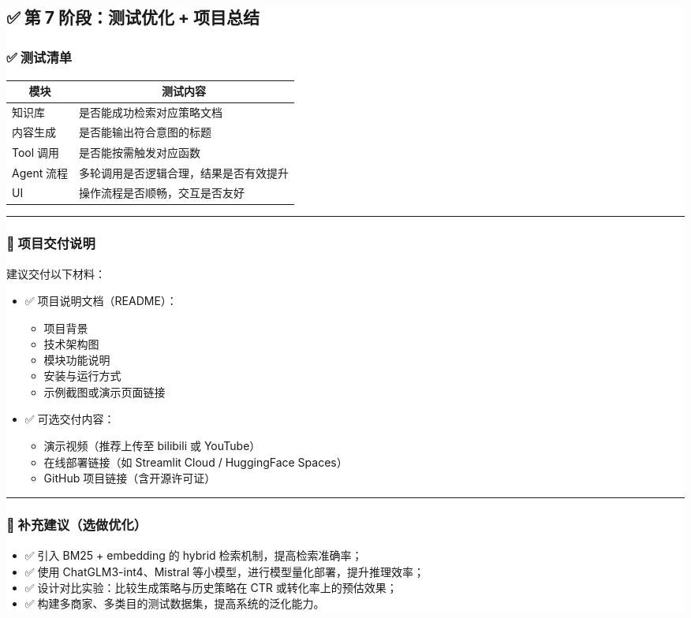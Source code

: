 ## ✅ 第 7 阶段：测试优化 + 项目总结

### ✅ 测试清单

| 模块         | 测试内容                                 |
|--------------|------------------------------------------|
| 知识库       | 是否能成功检索对应策略文档               |
| 内容生成     | 是否能输出符合意图的标题                 |
| Tool 调用    | 是否能按需触发对应函数                   |
| Agent 流程   | 多轮调用是否逻辑合理，结果是否有效提升   |
| UI           | 操作流程是否顺畅，交互是否友好           |

---

### 🎁 项目交付说明

建议交付以下材料：

- ✅ 项目说明文档（README）：
  - 项目背景  
  - 技术架构图  
  - 模块功能说明  
  - 安装与运行方式  
  - 示例截图或演示页面链接  

- ✅ 可选交付内容：
  - 演示视频（推荐上传至 bilibili 或 YouTube）
  - 在线部署链接（如 Streamlit Cloud / HuggingFace Spaces）
  - GitHub 项目链接（含开源许可证）

---

### 📌 补充建议（选做优化）

- ✅ 引入 BM25 + embedding 的 hybrid 检索机制，提高检索准确率；
- ✅ 使用 ChatGLM3-int4、Mistral 等小模型，进行模型量化部署，提升推理效率；
- ✅ 设计对比实验：比较生成策略与历史策略在 CTR 或转化率上的预估效果；
- ✅ 构建多商家、多类目的测试数据集，提高系统的泛化能力。
